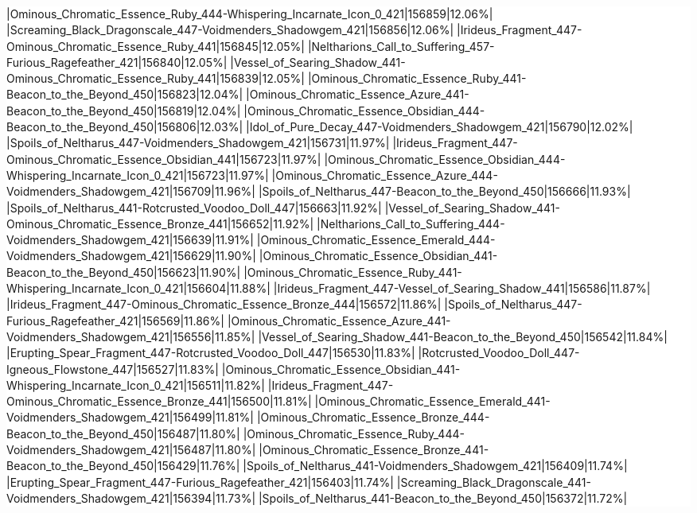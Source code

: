 |Ominous_Chromatic_Essence_Ruby_444-Whispering_Incarnate_Icon_0_421|156859|12.06%|
|Screaming_Black_Dragonscale_447-Voidmenders_Shadowgem_421|156856|12.06%|
|Irideus_Fragment_447-Ominous_Chromatic_Essence_Ruby_441|156845|12.05%|
|Neltharions_Call_to_Suffering_457-Furious_Ragefeather_421|156840|12.05%|
|Vessel_of_Searing_Shadow_441-Ominous_Chromatic_Essence_Ruby_441|156839|12.05%|
|Ominous_Chromatic_Essence_Ruby_441-Beacon_to_the_Beyond_450|156823|12.04%|
|Ominous_Chromatic_Essence_Azure_441-Beacon_to_the_Beyond_450|156819|12.04%|
|Ominous_Chromatic_Essence_Obsidian_444-Beacon_to_the_Beyond_450|156806|12.03%|
|Idol_of_Pure_Decay_447-Voidmenders_Shadowgem_421|156790|12.02%|
|Spoils_of_Neltharus_447-Voidmenders_Shadowgem_421|156731|11.97%|
|Irideus_Fragment_447-Ominous_Chromatic_Essence_Obsidian_441|156723|11.97%|
|Ominous_Chromatic_Essence_Obsidian_444-Whispering_Incarnate_Icon_0_421|156723|11.97%|
|Ominous_Chromatic_Essence_Azure_444-Voidmenders_Shadowgem_421|156709|11.96%|
|Spoils_of_Neltharus_447-Beacon_to_the_Beyond_450|156666|11.93%|
|Spoils_of_Neltharus_441-Rotcrusted_Voodoo_Doll_447|156663|11.92%|
|Vessel_of_Searing_Shadow_441-Ominous_Chromatic_Essence_Bronze_441|156652|11.92%|
|Neltharions_Call_to_Suffering_444-Voidmenders_Shadowgem_421|156639|11.91%|
|Ominous_Chromatic_Essence_Emerald_444-Voidmenders_Shadowgem_421|156629|11.90%|
|Ominous_Chromatic_Essence_Obsidian_441-Beacon_to_the_Beyond_450|156623|11.90%|
|Ominous_Chromatic_Essence_Ruby_441-Whispering_Incarnate_Icon_0_421|156604|11.88%|
|Irideus_Fragment_447-Vessel_of_Searing_Shadow_441|156586|11.87%|
|Irideus_Fragment_447-Ominous_Chromatic_Essence_Bronze_444|156572|11.86%|
|Spoils_of_Neltharus_447-Furious_Ragefeather_421|156569|11.86%|
|Ominous_Chromatic_Essence_Azure_441-Voidmenders_Shadowgem_421|156556|11.85%|
|Vessel_of_Searing_Shadow_441-Beacon_to_the_Beyond_450|156542|11.84%|
|Erupting_Spear_Fragment_447-Rotcrusted_Voodoo_Doll_447|156530|11.83%|
|Rotcrusted_Voodoo_Doll_447-Igneous_Flowstone_447|156527|11.83%|
|Ominous_Chromatic_Essence_Obsidian_441-Whispering_Incarnate_Icon_0_421|156511|11.82%|
|Irideus_Fragment_447-Ominous_Chromatic_Essence_Bronze_441|156500|11.81%|
|Ominous_Chromatic_Essence_Emerald_441-Voidmenders_Shadowgem_421|156499|11.81%|
|Ominous_Chromatic_Essence_Bronze_444-Beacon_to_the_Beyond_450|156487|11.80%|
|Ominous_Chromatic_Essence_Ruby_444-Voidmenders_Shadowgem_421|156487|11.80%|
|Ominous_Chromatic_Essence_Bronze_441-Beacon_to_the_Beyond_450|156429|11.76%|
|Spoils_of_Neltharus_441-Voidmenders_Shadowgem_421|156409|11.74%|
|Erupting_Spear_Fragment_447-Furious_Ragefeather_421|156403|11.74%|
|Screaming_Black_Dragonscale_441-Voidmenders_Shadowgem_421|156394|11.73%|
|Spoils_of_Neltharus_441-Beacon_to_the_Beyond_450|156372|11.72%|